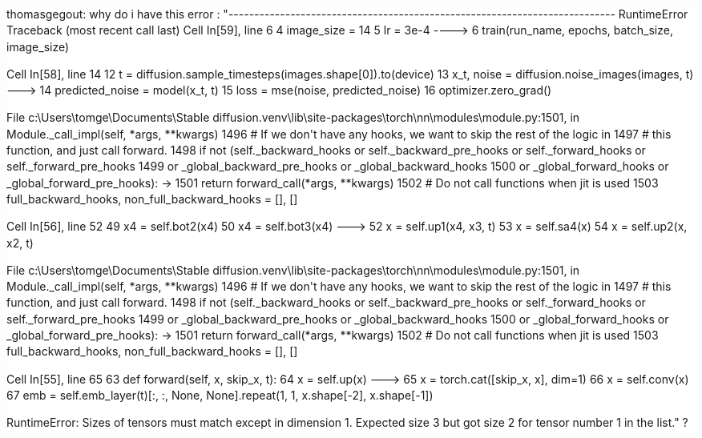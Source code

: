 thomasgegout: why do i have this error : "---------------------------------------------------------------------------
RuntimeError                              Traceback (most recent call last)
Cell In[59], line 6
      4 image_size = 14
      5 lr = 3e-4
----> 6 train(run_name, epochs, batch_size, image_size)

Cell In[58], line 14
     12 t = diffusion.sample_timesteps(images.shape[0]).to(device)
     13 x_t, noise = diffusion.noise_images(images, t)
---> 14 predicted_noise = model(x_t, t)
     15 loss = mse(noise, predicted_noise)
     16 optimizer.zero_grad()

File c:\Users\tomge\Documents\Stable diffusion\.venv\lib\site-packages\torch\nn\modules\module.py:1501, in Module._call_impl(self, *args, **kwargs)
   1496 # If we don't have any hooks, we want to skip the rest of the logic in
   1497 # this function, and just call forward.
   1498 if not (self._backward_hooks or self._backward_pre_hooks or self._forward_hooks or self._forward_pre_hooks
   1499         or _global_backward_pre_hooks or _global_backward_hooks
   1500         or _global_forward_hooks or _global_forward_pre_hooks):
-> 1501     return forward_call(*args, **kwargs)
   1502 # Do not call functions when jit is used
   1503 full_backward_hooks, non_full_backward_hooks = [], []

Cell In[56], line 52
     49 x4 = self.bot2(x4)
     50 x4 = self.bot3(x4)
---> 52 x = self.up1(x4, x3, t)
     53 x = self.sa4(x)
     54 x = self.up2(x, x2, t)

File c:\Users\tomge\Documents\Stable diffusion\.venv\lib\site-packages\torch\nn\modules\module.py:1501, in Module._call_impl(self, *args, **kwargs)
   1496 # If we don't have any hooks, we want to skip the rest of the logic in
   1497 # this function, and just call forward.
   1498 if not (self._backward_hooks or self._backward_pre_hooks or self._forward_hooks or self._forward_pre_hooks
   1499         or _global_backward_pre_hooks or _global_backward_hooks
   1500         or _global_forward_hooks or _global_forward_pre_hooks):
-> 1501     return forward_call(*args, **kwargs)
   1502 # Do not call functions when jit is used
   1503 full_backward_hooks, non_full_backward_hooks = [], []

Cell In[55], line 65
     63 def forward(self, x, skip_x, t):
     64     x = self.up(x)
---> 65     x = torch.cat([skip_x, x], dim=1)
     66     x = self.conv(x)
     67     emb = self.emb_layer(t)[:, :, None, None].repeat(1, 1, x.shape[-2], x.shape[-1])

RuntimeError: Sizes of tensors must match except in dimension 1. Expected size 3 but got size 2 for tensor number 1 in the list." ?

